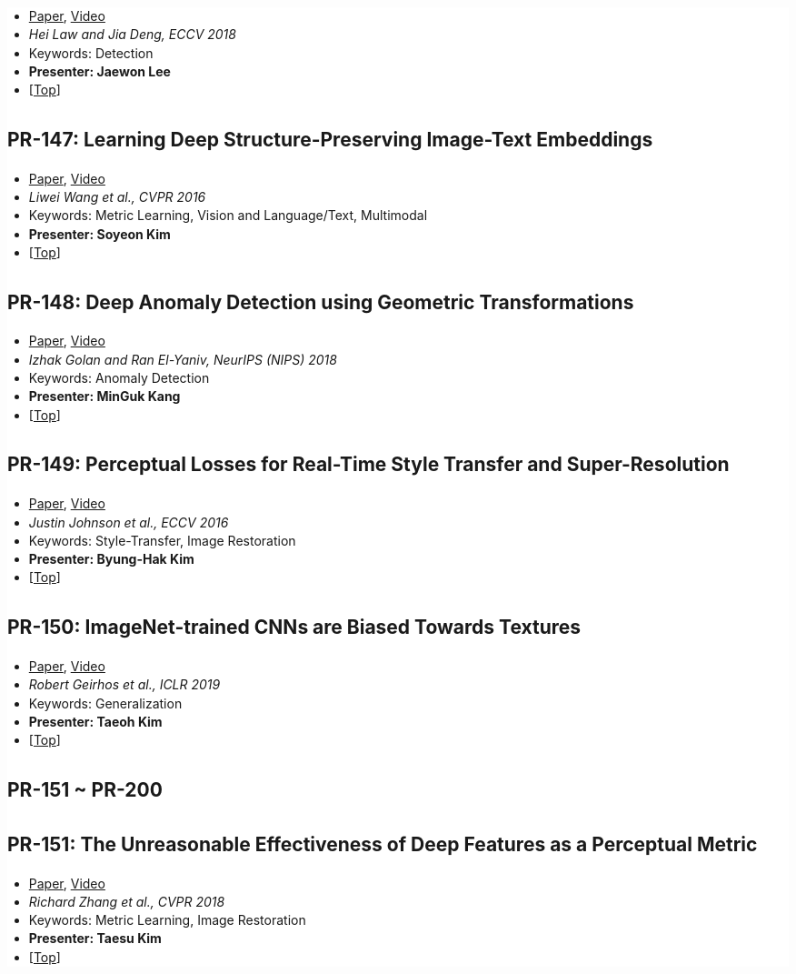 - [Paper](https://arxiv.org/abs/1808.01244), [Video](https://youtu.be/6OYmOtivQY8)
- _Hei Law and Jia Deng, ECCV 2018_
- Keywords: Detection
- **Presenter: Jaewon Lee**
- [[Top](https://github.com/taeoh-kim/pr12#table-of-contents)]

## PR-147: Learning Deep Structure-Preserving Image-Text Embeddings

- [Paper](https://arxiv.org/abs/1511.06078), [Video](https://youtu.be/7lyxexSjshc)
- _Liwei Wang et al., CVPR 2016_
- Keywords: Metric Learning, Vision and Language/Text, Multimodal
- **Presenter: Soyeon Kim**
- [[Top](https://github.com/taeoh-kim/pr12#table-of-contents)]

## PR-148: Deep Anomaly Detection using Geometric Transformations

- [Paper](https://arxiv.org/abs/1805.10917), [Video](https://youtu.be/TgJuUxtLO3s)
- _Izhak Golan and Ran El-Yaniv, NeurIPS (NIPS) 2018_
- Keywords: Anomaly Detection
- **Presenter: MinGuk Kang**
- [[Top](https://github.com/taeoh-kim/pr12#table-of-contents)]

## PR-149: Perceptual Losses for Real-Time Style Transfer and Super-Resolution

- [Paper](https://arxiv.org/abs/1603.08155), [Video](https://youtu.be/OKDaGzeUz4U)
- _Justin Johnson et al., ECCV 2016_
- Keywords: Style-Transfer, Image Restoration
- **Presenter: Byung-Hak Kim**
- [[Top](https://github.com/taeoh-kim/pr12#table-of-contents)]

## PR-150: ImageNet-trained CNNs are Biased Towards Textures

- [Paper](https://arxiv.org/abs/1811.12231), [Video](https://youtu.be/oBapZTL8LsE)
- _Robert Geirhos et al., ICLR 2019_
- Keywords: Generalization
- **Presenter: Taeoh Kim**
- [[Top](https://github.com/taeoh-kim/pr12#table-of-contents)]

## PR-151 ~ PR-200

## PR-151: The Unreasonable Effectiveness of Deep Features as a Perceptual Metric

- [Paper](https://arxiv.org/abs/1801.03924), [Video](https://youtu.be/VDeJFb5jt5M)
- _Richard Zhang et al., CVPR 2018_
- Keywords: Metric Learning, Image Restoration
- **Presenter: Taesu Kim**
- [[Top](https://github.com/taeoh-kim/pr12#table-of-contents)]
